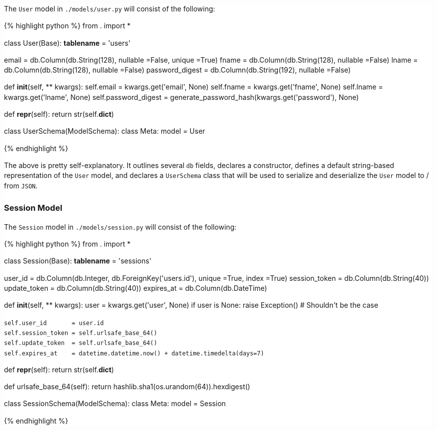 The `User` model in `./models/user.py` will consist of the following:

{% highlight python %}
from . import *

class User(Base):
  __tablename__ = 'users'

  email           = db.Column(db.String(128), nullable =False, unique =True)
  fname           = db.Column(db.String(128), nullable =False)
  lname           = db.Column(db.String(128), nullable =False)
  password_digest = db.Column(db.String(192), nullable =False)

  def __init__(self, ** kwargs):
    self.email           = kwargs.get('email', None)
    self.fname           = kwargs.get('fname', None)
    self.lname           = kwargs.get('lname', None)
    self.password_digest = generate_password_hash(kwargs.get('password'), None)

  def __repr__(self):
    return str(self.__dict__)


class UserSchema(ModelSchema):
  class Meta:
    model = User

{% endhighlight %}

The above is pretty self-explanatory.  It outlines several `db` fields, declares a constructor, defines a default string-based representation of the `User` model, and declares a `UserSchema` class that will be used to serialize and deserialize the `User` model to / from `JSON`.  

### Session Model

The `Session` model in `./models/session.py` will consist of the following:

{% highlight python %}
from . import *

class Session(Base):
  __tablename__ = 'sessions'

  user_id       = db.Column(db.Integer, db.ForeignKey('users.id'), unique =True, index =True)
  session_token = db.Column(db.String(40))
  update_token  = db.Column(db.String(40))
  expires_at    = db.Column(db.DateTime)

  def __init__(self, ** kwargs):
    user = kwargs.get('user', None)
    if user is None:
      raise Exception() # Shouldn't be the case

    self.user_id       = user.id
    self.session_token = self.urlsafe_base_64()
    self.update_token  = self.urlsafe_base_64()
    self.expires_at    = datetime.datetime.now() + datetime.timedelta(days=7)

  def __repr__(self):
    return str(self.__dict__)

  def urlsafe_base_64(self):
    return hashlib.sha1(os.urandom(64)).hexdigest()


class SessionSchema(ModelSchema):
  class Meta:
    model = Session

{% endhighlight %}
